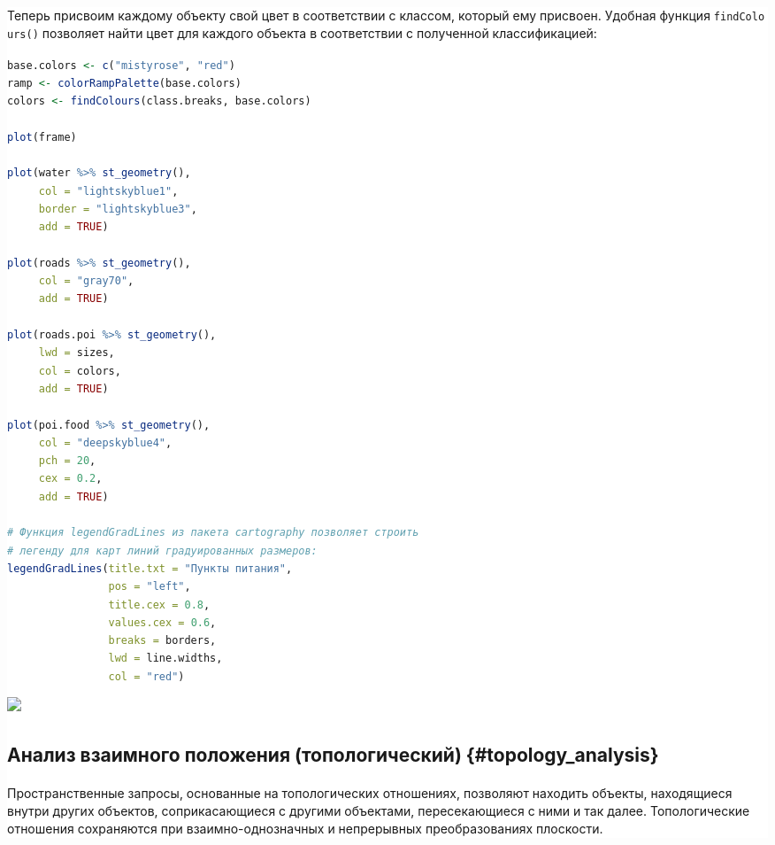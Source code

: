 Теперь присвоим каждому объекту свой цвет в соответствии с классом, который ему присвоен. Удобная функция `findColours()` позволяет найти цвет для каждого объекта в соответствии с полученной классификацией:


```r
base.colors <- c("mistyrose", "red")
ramp <- colorRampPalette(base.colors)
colors <- findColours(class.breaks, base.colors)

plot(frame)

plot(water %>% st_geometry(), 
     col = "lightskyblue1",
     border = "lightskyblue3",
     add = TRUE)

plot(roads %>% st_geometry(),
     col = "gray70",
     add = TRUE)

plot(roads.poi %>% st_geometry(),
     lwd = sizes, 
     col = colors,
     add = TRUE)

plot(poi.food %>% st_geometry(), 
     col = "deepskyblue4", 
     pch = 20, 
     cex = 0.2, 
     add = TRUE)

# Функция legendGradLines из пакета cartography позволяет строить
# легенду для карт линий градуированных размеров:
legendGradLines(title.txt = "Пункты питания", 
                pos = "left",
                title.cex = 0.8,
                values.cex = 0.6, 
                breaks = borders,
                lwd = line.widths,
                col = "red")
```

![](09-SpatialAnalysisVector_files/figure-epub3/unnamed-chunk-13-1.png)

## Анализ взаимного положения (топологический) {#topology_analysis}

Пространственные запросы, основанные на топологических отношениях, позволяют находить объекты, находящиеся внутри других объектов, соприкасающиеся с другими объектами, пересекающиеся с ними и так далее. Топологические отношения сохраняются при взаимно-однозначных и непрерывных преобразованиях плоскости. 
